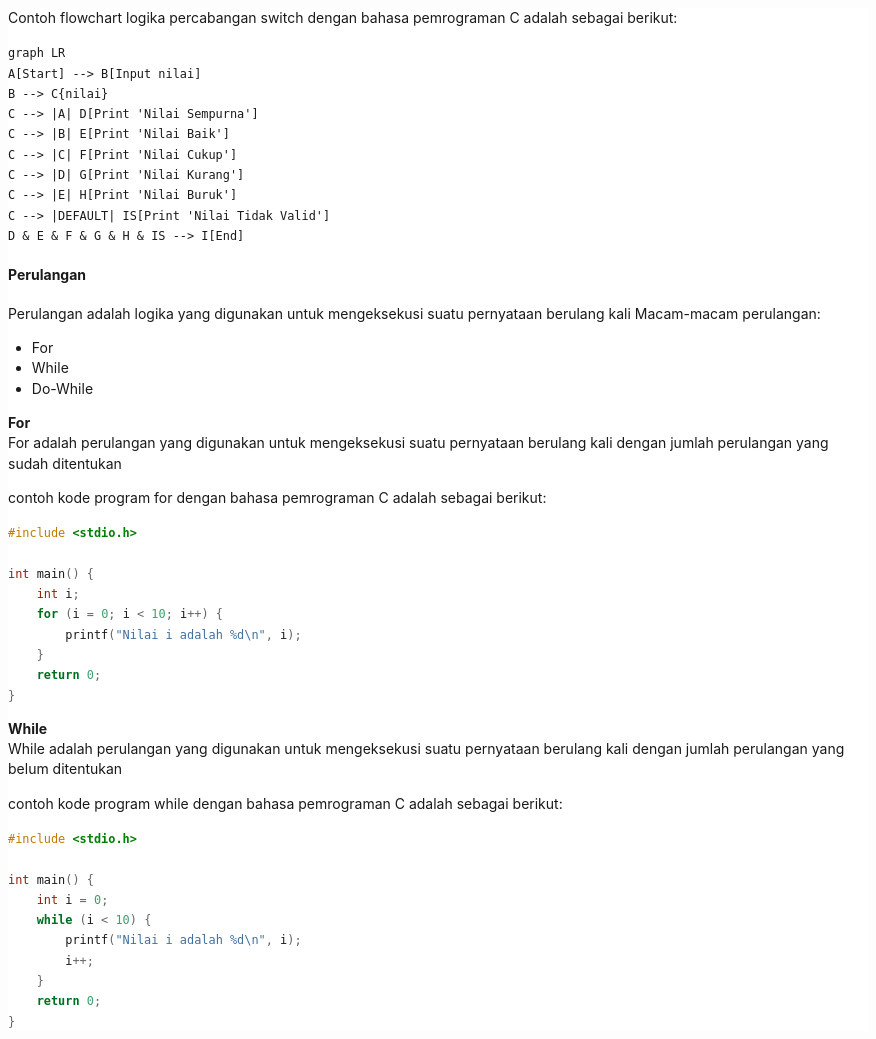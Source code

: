 Contoh flowchart logika percabangan switch dengan bahasa pemrograman C adalah sebagai berikut:

```mermaid
graph LR
A[Start] --> B[Input nilai]
B --> C{nilai}
C --> |A| D[Print 'Nilai Sempurna']
C --> |B| E[Print 'Nilai Baik']
C --> |C| F[Print 'Nilai Cukup']
C --> |D| G[Print 'Nilai Kurang']
C --> |E| H[Print 'Nilai Buruk']
C --> |DEFAULT| IS[Print 'Nilai Tidak Valid']
D & E & F & G & H & IS --> I[End]
```

#### Perulangan
Perulangan adalah logika yang digunakan untuk mengeksekusi suatu pernyataan berulang kali
Macam-macam perulangan:
* For
* While
* Do-While

**For**<br>
For adalah perulangan yang digunakan untuk mengeksekusi suatu pernyataan berulang kali dengan jumlah perulangan yang sudah ditentukan

contoh kode program for dengan bahasa pemrograman C adalah sebagai berikut:
```c
#include <stdio.h>

int main() {
    int i;
    for (i = 0; i < 10; i++) {
        printf("Nilai i adalah %d\n", i);
    }
    return 0;
}
```

**While**<br>
While adalah perulangan yang digunakan untuk mengeksekusi suatu pernyataan berulang kali dengan jumlah perulangan yang belum ditentukan

contoh kode program while dengan bahasa pemrograman C adalah sebagai berikut:
```c
#include <stdio.h>

int main() {
    int i = 0;
    while (i < 10) {
        printf("Nilai i adalah %d\n", i);
        i++;
    }
    return 0;
}
```

